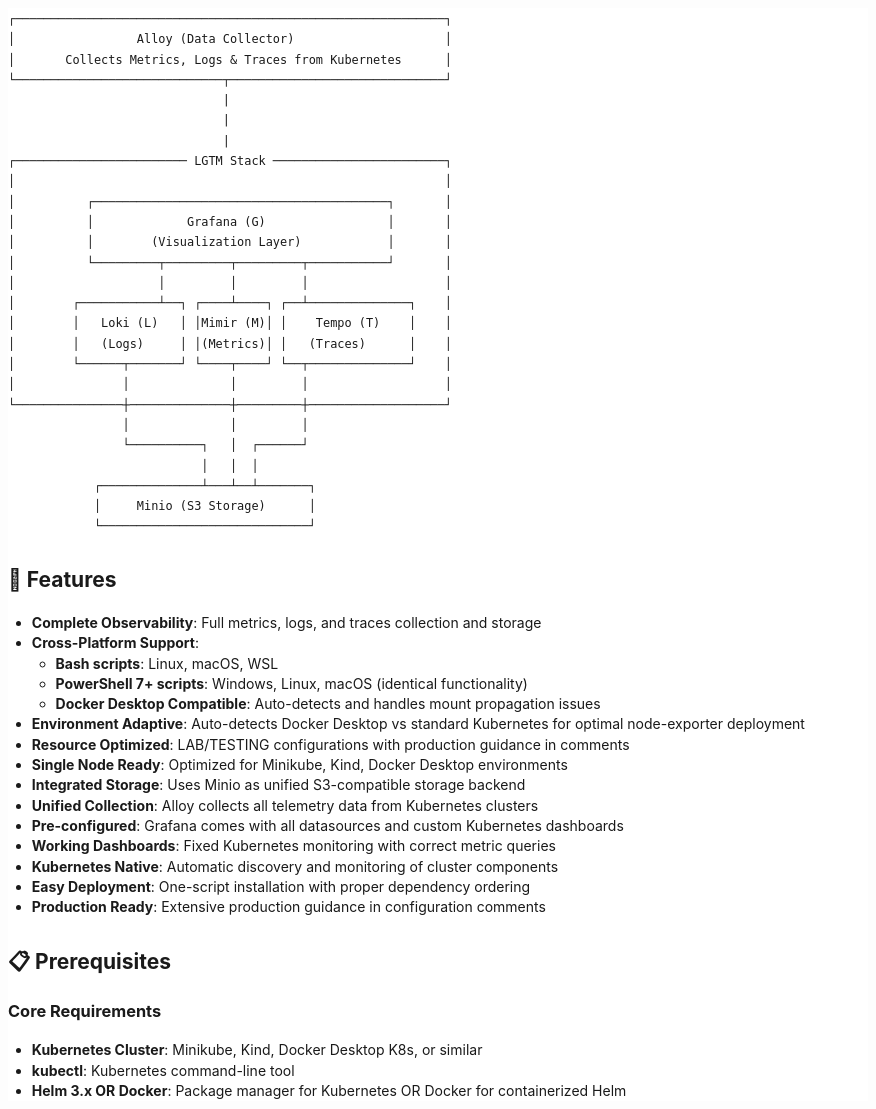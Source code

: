 ```
┌────────────────────────────────────────────────────────────┐
│                 Alloy (Data Collector)                     │
│       Collects Metrics, Logs & Traces from Kubernetes      │
└─────────────────────────────┬──────────────────────────────┘
                              |
                              |
                              |
┌──────────────────────── LGTM Stack ────────────────────────┐
│                                                            │
│          ┌─────────────────────────────────────────┐       │
│          │             Grafana (G)                 │       │
│          │        (Visualization Layer)            │       │
│          └─────────┬─────────┬─────────┬───────────┘       │
│                    │         │         │                   │
│        ┌───────────┴──┐ ┌────┴────┐ ┌──┴──────────────┐    │
│        │   Loki (L)   │ │Mimir (M)│ │    Tempo (T)    │    │
│        │   (Logs)     │ │(Metrics)│ │   (Traces)      │    │
│        └──────┬───────┘ └────┬────┘ └──┬──────────────┘    │
│               │              │         │                   │
└───────────────┼──────────────┼─────────┼───────────────────┘
                │              │         │
                └──────────┐   │  ┌──────┘
                           │   │  │
            ┌──────────────┴───┴──┴───────┐
            │     Minio (S3 Storage)      │
            └─────────────────────────────┘
```

## 🎯 Features

- **Complete Observability**: Full metrics, logs, and traces collection and storage
- **Cross-Platform Support**:
  - **Bash scripts**: Linux, macOS, WSL
  - **PowerShell 7+ scripts**: Windows, Linux, macOS (identical functionality)
  - **Docker Desktop Compatible**: Auto-detects and handles mount propagation issues
- **Environment Adaptive**: Auto-detects Docker Desktop vs standard Kubernetes for optimal node-exporter deployment
- **Resource Optimized**: LAB/TESTING configurations with production guidance in comments
- **Single Node Ready**: Optimized for Minikube, Kind, Docker Desktop environments
- **Integrated Storage**: Uses Minio as unified S3-compatible storage backend
- **Unified Collection**: Alloy collects all telemetry data from Kubernetes clusters
- **Pre-configured**: Grafana comes with all datasources and custom Kubernetes dashboards
- **Working Dashboards**: Fixed Kubernetes monitoring with correct metric queries
- **Kubernetes Native**: Automatic discovery and monitoring of cluster components
- **Easy Deployment**: One-script installation with proper dependency ordering
- **Production Ready**: Extensive production guidance in configuration comments

## 📋 Prerequisites

### Core Requirements
- **Kubernetes Cluster**: Minikube, Kind, Docker Desktop K8s, or similar
- **kubectl**: Kubernetes command-line tool
- **Helm 3.x OR Docker**: Package manager for Kubernetes OR Docker for containerized Helm
